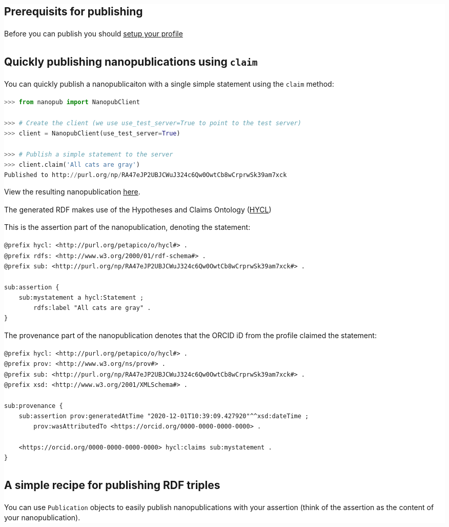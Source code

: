 ## Prerequisits for publishing
Before you can publish you should [setup your profile](../getting-started/setup)

## Quickly publishing nanopublications using `claim`
You can quickly publish a nanopublicaiton with a single simple statement using the `claim` method:
```python
>>> from nanopub import NanopubClient

>>> # Create the client (we use use_test_server=True to point to the test server)
>>> client = NanopubClient(use_test_server=True)

>>> # Publish a simple statement to the server
>>> client.claim('All cats are gray')
Published to http://purl.org/np/RA47eJP2UBJCWuJ324c6Qw0OwtCb8wCrprwSk39am7xck
```
View the resulting nanopublication [here](http://purl.org/np/RA47eJP2UBJCWuJ324c6Qw0OwtCb8wCrprwSk39am7xck).

The generated RDF makes use of the Hypotheses and Claims Ontology ([HYCL](http://purl.org/petapico/o/hycl))

This is the assertion part of the nanopublication, denoting the statement:
```
@prefix hycl: <http://purl.org/petapico/o/hycl#> .
@prefix rdfs: <http://www.w3.org/2000/01/rdf-schema#> .
@prefix sub: <http://purl.org/np/RA47eJP2UBJCWuJ324c6Qw0OwtCb8wCrprwSk39am7xck#> .

sub:assertion {
    sub:mystatement a hycl:Statement ;
        rdfs:label "All cats are gray" .
}
```

The provenance part of the nanopublication denotes that the ORCID iD from the profile claimed the
statement:
```
@prefix hycl: <http://purl.org/petapico/o/hycl#> .
@prefix prov: <http://www.w3.org/ns/prov#> .
@prefix sub: <http://purl.org/np/RA47eJP2UBJCWuJ324c6Qw0OwtCb8wCrprwSk39am7xck#> .
@prefix xsd: <http://www.w3.org/2001/XMLSchema#> .

sub:provenance {
    sub:assertion prov:generatedAtTime "2020-12-01T10:39:09.427920"^^xsd:dateTime ;
        prov:wasAttributedTo <https://orcid.org/0000-0000-0000-0000> .

    <https://orcid.org/0000-0000-0000-0000> hycl:claims sub:mystatement .
}
```
 
## A simple recipe for publishing RDF triples
You can use `Publication` objects to easily publish nanopublications with your assertion 
(think of the assertion as the content of your nanopublication).
